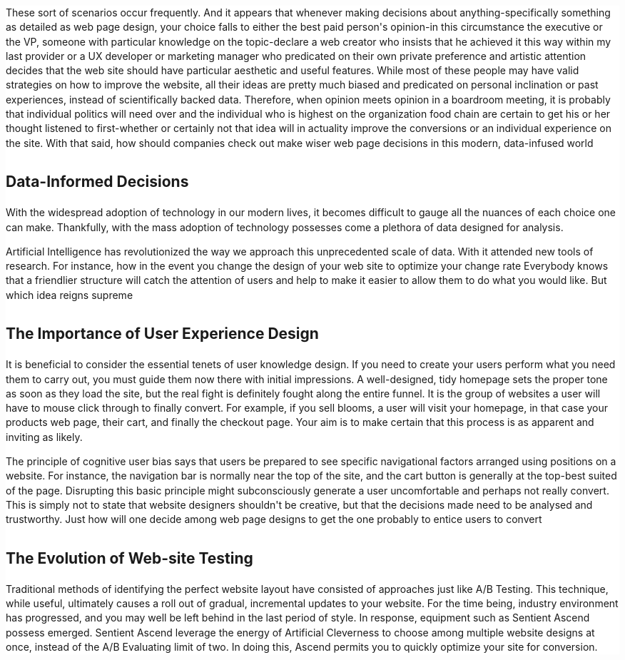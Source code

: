 These sort of scenarios occur frequently. And it appears that whenever making decisions about anything-specifically something as detailed as web page design, your choice falls to either the best paid person's opinion-in this circumstance the executive or the VP, someone with particular knowledge on the topic-declare a web creator who insists that he achieved it this way within my last provider  or a UX developer or marketing manager who predicated on their own private preference and artistic attention  decides that the web site should have particular aesthetic and useful features. While most of these people may have valid strategies on how to improve the website, all their ideas are pretty much biased and predicated on personal inclination or past experiences, instead of scientifically backed data. Therefore, when opinion meets opinion in a boardroom meeting, it is probably that individual politics will need over and the individual who is highest on the organization food chain are certain to get his or her thought listened to first-whether or certainly not that idea will in actuality improve the conversions or an individual experience on the site. With that said, how should companies check out make wiser web page decisions in this modern, data-infused world 

## Data-Informed Decisions

With the widespread adoption of technology in our modern lives, it becomes difficult to gauge all the nuances of each choice one can make. Thankfully, with the mass adoption of technology possesses come a plethora of data designed for analysis.

Artificial Intelligence has revolutionized the way we approach this unprecedented scale of data. With it attended new tools of research. For instance, how in the event you change the design of your web site to optimize your change rate  Everybody knows that a friendlier structure will catch the attention of users and help to make it easier to allow them to do what you would like. But which idea reigns supreme 

## The Importance of User Experience Design

It is beneficial to consider the essential tenets of user knowledge design. If you need to create your users perform what you need them to carry out, you must guide them now there with initial impressions. A well-designed, tidy homepage sets the proper tone as soon as they load the site, but the real fight is definitely fought along the entire funnel. It is the group of websites a user will have to mouse click through to finally convert. For example, if you sell blooms, a user will visit your homepage, in that case your products web page, their cart, and finally the checkout page. Your aim is to make certain that this process is as apparent and inviting as likely.

The principle of cognitive user bias says that users be prepared to see specific navigational factors arranged using positions on a website. For instance, the navigation bar is normally near the top of the site, and the cart button is generally at the top-best suited of the page. Disrupting this basic principle might subconsciously generate a user uncomfortable and perhaps not really convert. This is simply not to state that website designers shouldn't be creative, but that the decisions made need to be analysed and trustworthy. Just how will one decide among web page designs to get the one probably to entice users to convert 

## The Evolution of Web-site Testing
Traditional methods of identifying the perfect website layout have consisted of approaches just like A/B Testing. This technique, while useful, ultimately causes a roll out of gradual, incremental updates to your website. For the time being, industry environment has progressed, and you may well be left behind in the last period of style. In response, equipment such as Sentient Ascend possess emerged. Sentient Ascend leverage the energy of Artificial Cleverness to choose among multiple website designs at once, instead of the A/B Evaluating limit of two. In doing this, Ascend permits you to quickly optimize your site for conversion.
